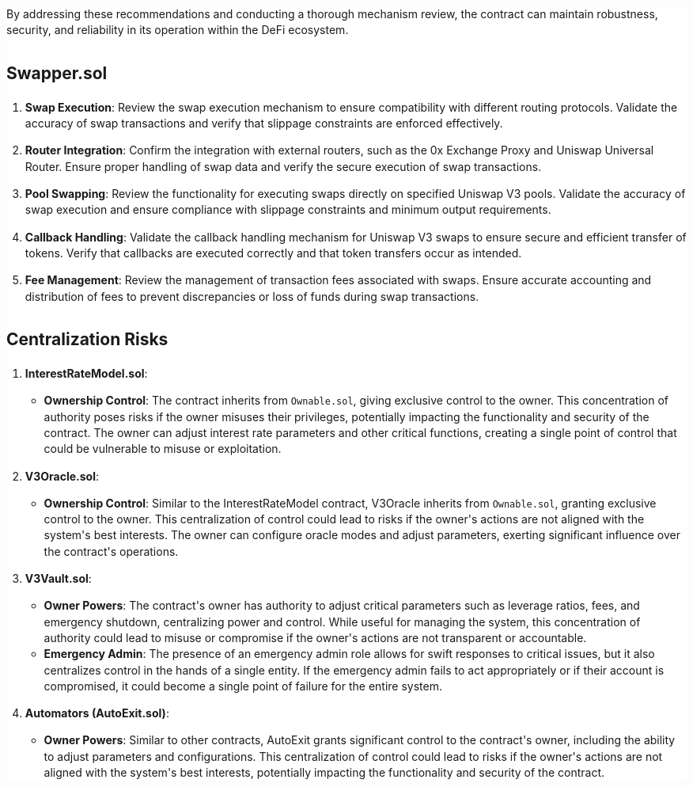 By addressing these recommendations and conducting a thorough mechanism review, the contract can maintain robustness, security, and reliability in its operation within the DeFi ecosystem.

## Swapper.sol
1. **Swap Execution**: Review the swap execution mechanism to ensure compatibility with different routing protocols. Validate the accuracy of swap transactions and verify that slippage constraints are enforced effectively.

2. **Router Integration**: Confirm the integration with external routers, such as the 0x Exchange Proxy and Uniswap Universal Router. Ensure proper handling of swap data and verify the secure execution of swap transactions.

3. **Pool Swapping**: Review the functionality for executing swaps directly on specified Uniswap V3 pools. Validate the accuracy of swap execution and ensure compliance with slippage constraints and minimum output requirements.

4. **Callback Handling**: Validate the callback handling mechanism for Uniswap V3 swaps to ensure secure and efficient transfer of tokens. Verify that callbacks are executed correctly and that token transfers occur as intended.

5. **Fee Management**: Review the management of transaction fees associated with swaps. Ensure accurate accounting and distribution of fees to prevent discrepancies or loss of funds during swap transactions.

## Centralization Risks

1. **InterestRateModel.sol**:
   - **Ownership Control**: The contract inherits from `Ownable.sol`, giving exclusive control to the owner. This concentration of authority poses risks if the owner misuses their privileges, potentially impacting the functionality and security of the contract. The owner can adjust interest rate parameters and other critical functions, creating a single point of control that could be vulnerable to misuse or exploitation.

2. **V3Oracle.sol**:
   - **Ownership Control**: Similar to the InterestRateModel contract, V3Oracle inherits from `Ownable.sol`, granting exclusive control to the owner. This centralization of control could lead to risks if the owner's actions are not aligned with the system's best interests. The owner can configure oracle modes and adjust parameters, exerting significant influence over the contract's operations.

3. **V3Vault.sol**:
   - **Owner Powers**: The contract's owner has authority to adjust critical parameters such as leverage ratios, fees, and emergency shutdown, centralizing power and control. While useful for managing the system, this concentration of authority could lead to misuse or compromise if the owner's actions are not transparent or accountable.
   - **Emergency Admin**: The presence of an emergency admin role allows for swift responses to critical issues, but it also centralizes control in the hands of a single entity. If the emergency admin fails to act appropriately or if their account is compromised, it could become a single point of failure for the entire system.

4. **Automators (AutoExit.sol)**:
   - **Owner Powers**: Similar to other contracts, AutoExit grants significant control to the contract's owner, including the ability to adjust parameters and configurations. This centralization of control could lead to risks if the owner's actions are not aligned with the system's best interests, potentially impacting the functionality and security of the contract.

